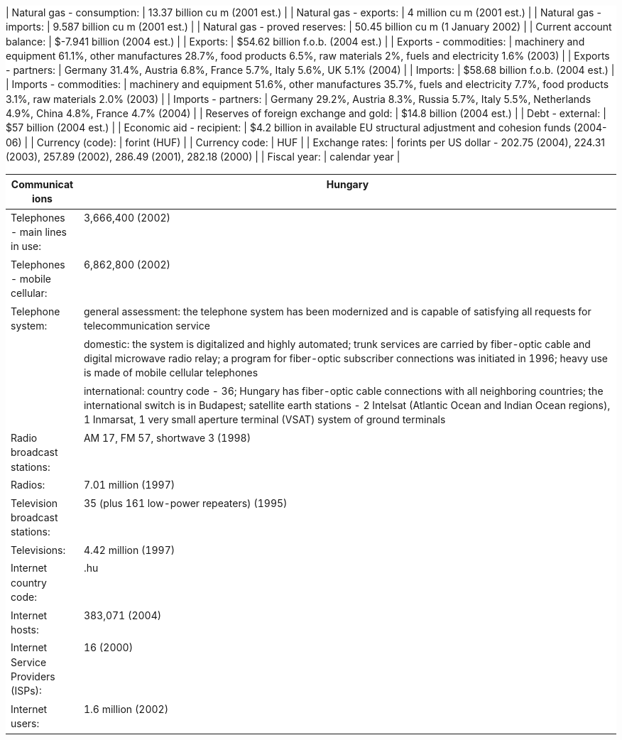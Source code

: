 | Natural gas - consumption: | 13.37 billion cu m (2001 est.) |
| Natural gas - exports: | 4 million cu m (2001 est.) |
| Natural gas - imports: | 9.587 billion cu m (2001 est.) |
| Natural gas - proved reserves: | 50.45 billion cu m (1 January 2002) |
| Current account balance: | $-7.941 billion (2004 est.) |
| Exports: | $54.62 billion f.o.b. (2004 est.) |
| Exports - commodities: | machinery and equipment 61.1%, other manufactures 28.7%, food products 6.5%, raw materials 2%, fuels and electricity 1.6% (2003) |
| Exports - partners: | Germany 31.4%, Austria 6.8%, France 5.7%, Italy 5.6%, UK 5.1% (2004) |
| Imports: | $58.68 billion f.o.b. (2004 est.) |
| Imports - commodities: | machinery and equipment 51.6%, other manufactures 35.7%, fuels and electricity 7.7%, food products 3.1%, raw materials 2.0% (2003) |
| Imports - partners: | Germany 29.2%, Austria 8.3%, Russia 5.7%, Italy 5.5%, Netherlands 4.9%, China 4.8%, France 4.7% (2004) |
| Reserves of foreign exchange and gold: | $14.8 billion (2004 est.) |
| Debt - external: | $57 billion (2004 est.) |
| Economic aid - recipient: | $4.2 billion in available EU structural adjustment and cohesion funds (2004-06) |
| Currency (code): | forint (HUF) |
| Currency code: | HUF |
| Exchange rates: | forints per US dollar - 202.75 (2004), 224.31 (2003), 257.89 (2002), 286.49 (2001), 282.18 (2000) |
| Fiscal year: | calendar year |

| Communications | Hungary |
| --- | --- |
| Telephones - main lines in use: | 3,666,400 (2002) |
| Telephones - mobile cellular: | 6,862,800 (2002) |
| Telephone system: | general assessment: the telephone system has been modernized and is capable of satisfying all requests for telecommunication service |
| | domestic: the system is digitalized and highly automated; trunk services are carried by fiber-optic cable and digital microwave radio relay; a program for fiber-optic subscriber connections was initiated in 1996; heavy use is made of mobile cellular telephones |
| | international: country code - 36; Hungary has fiber-optic cable connections with all neighboring countries; the international switch is in Budapest; satellite earth stations - 2 Intelsat (Atlantic Ocean and Indian Ocean regions), 1 Inmarsat, 1 very small aperture terminal (VSAT) system of ground terminals |
| Radio broadcast stations: | AM 17, FM 57, shortwave 3 (1998) |
| Radios: | 7.01 million (1997) |
| Television broadcast stations: | 35 (plus 161 low-power repeaters) (1995) |
| Televisions: | 4.42 million (1997) |
| Internet country code: | .hu |
| Internet hosts: | 383,071 (2004) |
| Internet Service Providers (ISPs): | 16 (2000) |
| Internet users: | 1.6 million (2002) |

